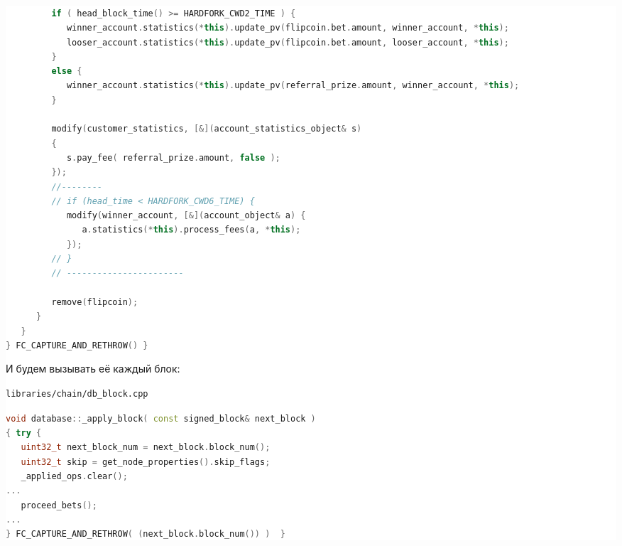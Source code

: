 ```cpp
         if ( head_block_time() >= HARDFORK_CWD2_TIME ) {
            winner_account.statistics(*this).update_pv(flipcoin.bet.amount, winner_account, *this);
            looser_account.statistics(*this).update_pv(flipcoin.bet.amount, looser_account, *this);
         }
         else {
            winner_account.statistics(*this).update_pv(referral_prize.amount, winner_account, *this);
         }

         modify(customer_statistics, [&](account_statistics_object& s)
         {
            s.pay_fee( referral_prize.amount, false );
         });
         //--------
         // if (head_time < HARDFORK_CWD6_TIME) {
            modify(winner_account, [&](account_object& a) {
               a.statistics(*this).process_fees(a, *this);
            });
         // }
         // -----------------------

         remove(flipcoin);
      }
   }
} FC_CAPTURE_AND_RETHROW() }
```
И будем вызывать её каждый блок:
```
libraries/chain/db_block.cpp
```
```cpp
void database::_apply_block( const signed_block& next_block )
{ try {
   uint32_t next_block_num = next_block.block_num();
   uint32_t skip = get_node_properties().skip_flags;
   _applied_ops.clear();
...
   proceed_bets();
...
} FC_CAPTURE_AND_RETHROW( (next_block.block_num()) )  }

```
